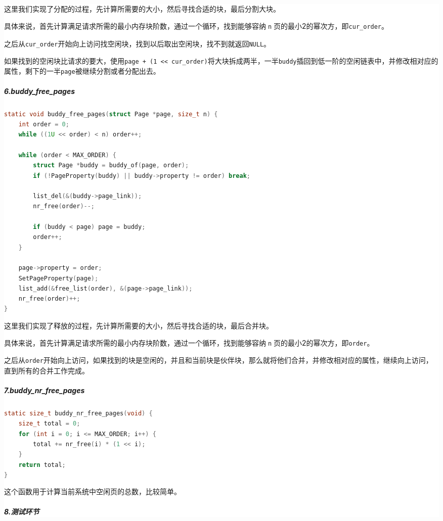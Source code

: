 这里我们实现了分配的过程，先计算所需要的大小，然后寻找合适的块，最后分割大块。

具体来说，首先计算满足请求所需的最小内存块阶数，通过一个循环，找到能够容纳 ``n`` 页的最小2的幂次方，即``cur_order``。

之后从``cur_order``开始向上访问找空闲块，找到以后取出空闲块，找不到就返回``NULL``。

如果找到的空闲块比请求的要大，使用``page + (1 << cur_order)``将大块拆成两半，一半``buddy``插回到低一阶的空闲链表中，并修改相对应的属性，剩下的一半``page``被继续分割或者分配出去。


##### 6.buddy_free_pages
```c
static void buddy_free_pages(struct Page *page, size_t n) {
    int order = 0;
    while ((1U << order) < n) order++;

    while (order < MAX_ORDER) {
        struct Page *buddy = buddy_of(page, order);
        if (!PageProperty(buddy) || buddy->property != order) break;

        list_del(&(buddy->page_link));
        nr_free(order)--;

        if (buddy < page) page = buddy;
        order++;
    }

    page->property = order;
    SetPageProperty(page);
    list_add(&free_list(order), &(page->page_link));
    nr_free(order)++;
}
```

这里我们实现了释放的过程，先计算所需要的大小，然后寻找合适的块，最后合并块。

具体来说，首先计算满足请求所需的最小内存块阶数，通过一个循环，找到能够容纳 ``n`` 页的最小2的幂次方，即``order``。

之后从``order``开始向上访问，如果找到的块是空闲的，并且和当前块是伙伴块，那么就将他们合并，并修改相对应的属性，继续向上访问，直到所有的合并工作完成。


##### 7.buddy_nr_free_pages

```c
static size_t buddy_nr_free_pages(void) {
    size_t total = 0;
    for (int i = 0; i <= MAX_ORDER; i++) {
        total += nr_free(i) * (1 << i);
    }
    return total;
}
```

这个函数用于计算当前系统中空闲页的总数，比较简单。

##### 8.测试环节
